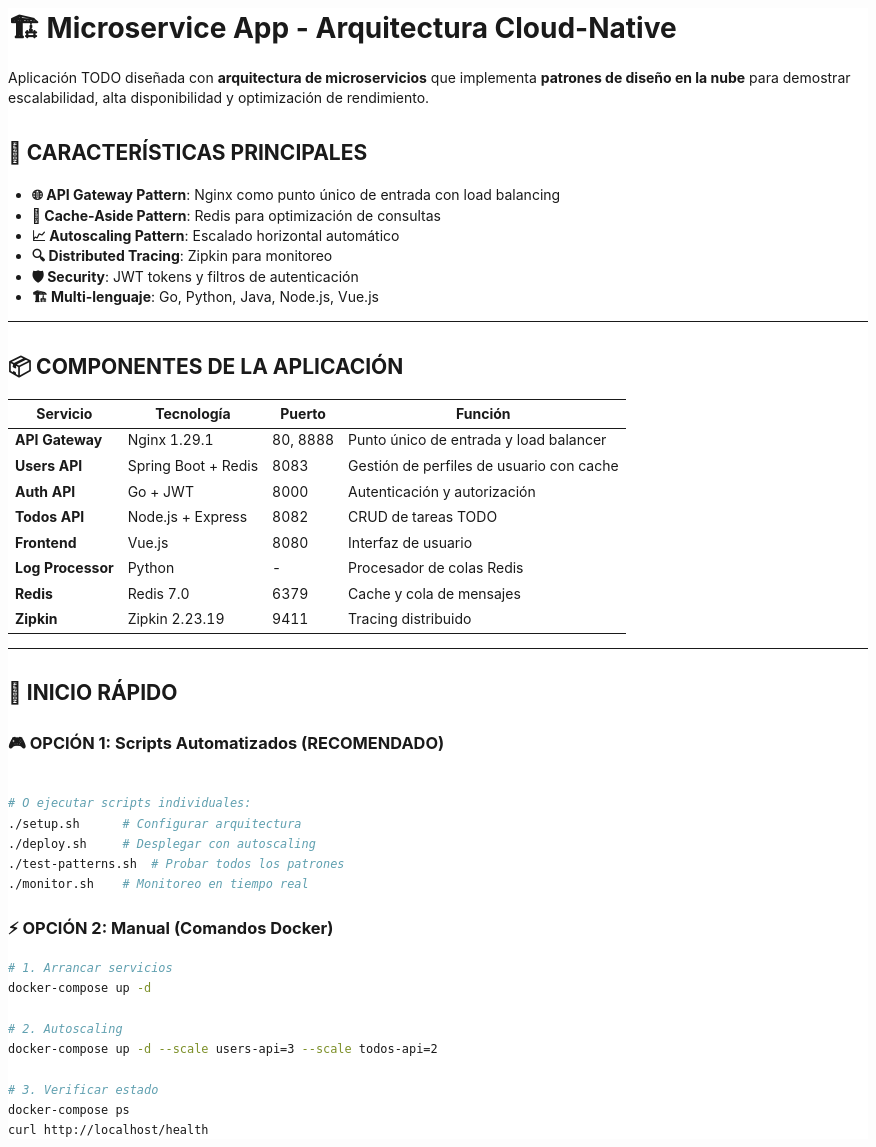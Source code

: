 # 🏗️ Microservice App - Arquitectura Cloud-Native

Aplicación TODO diseñada con **arquitectura de microservicios** que implementa **patrones de diseño en la nube** para demostrar escalabilidad, alta disponibilidad y optimización de rendimiento.

## 🎯 **CARACTERÍSTICAS PRINCIPALES**

- **🌐 API Gateway Pattern**: Nginx como punto único de entrada con load balancing
- **🚀 Cache-Aside Pattern**: Redis para optimización de consultas
- **📈 Autoscaling Pattern**: Escalado horizontal automático
- **🔍 Distributed Tracing**: Zipkin para monitoreo
- **🛡️ Security**: JWT tokens y filtros de autenticación
- **🏗️ Multi-lenguaje**: Go, Python, Java, Node.js, Vue.js

---

## 📦 **COMPONENTES DE LA APLICACIÓN**

| Servicio | Tecnología | Puerto | Función |
|----------|------------|--------|---------|
| **API Gateway** | Nginx 1.29.1 | 80, 8888 | Punto único de entrada y load balancer |
| **Users API** | Spring Boot + Redis | 8083 | Gestión de perfiles de usuario con cache |
| **Auth API** | Go + JWT | 8000 | Autenticación y autorización |
| **Todos API** | Node.js + Express | 8082 | CRUD de tareas TODO |
| **Frontend** | Vue.js | 8080 | Interfaz de usuario |
| **Log Processor** | Python | - | Procesador de colas Redis |
| **Redis** | Redis 7.0 | 6379 | Cache y cola de mensajes |
| **Zipkin** | Zipkin 2.23.19 | 9411 | Tracing distribuido |

---

## 🚀 **INICIO RÁPIDO**

### **🎮 OPCIÓN 1: Scripts Automatizados (RECOMENDADO)**
```bash

# O ejecutar scripts individuales:
./setup.sh      # Configurar arquitectura  
./deploy.sh     # Desplegar con autoscaling
./test-patterns.sh  # Probar todos los patrones
./monitor.sh    # Monitoreo en tiempo real
```

### **⚡ OPCIÓN 2: Manual (Comandos Docker)**
```bash
# 1. Arrancar servicios
docker-compose up -d

# 2. Autoscaling
docker-compose up -d --scale users-api=3 --scale todos-api=2

# 3. Verificar estado
docker-compose ps
curl http://localhost/health
```
